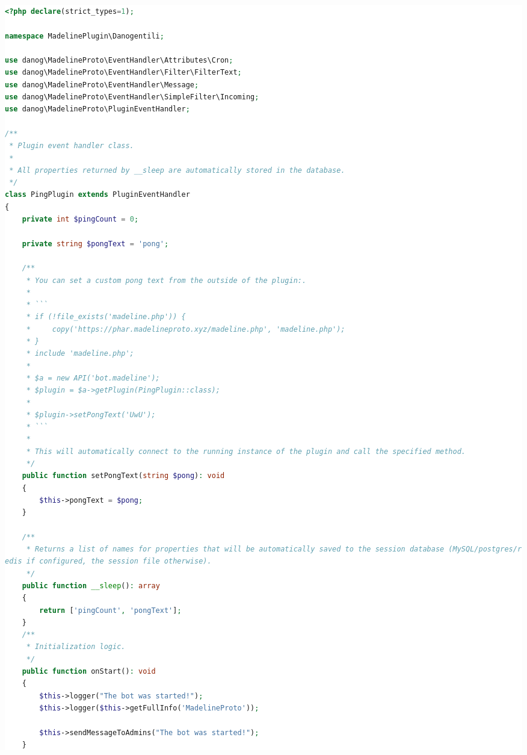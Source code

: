 

```php
<?php declare(strict_types=1);

namespace MadelinePlugin\Danogentili;

use danog\MadelineProto\EventHandler\Attributes\Cron;
use danog\MadelineProto\EventHandler\Filter\FilterText;
use danog\MadelineProto\EventHandler\Message;
use danog\MadelineProto\EventHandler\SimpleFilter\Incoming;
use danog\MadelineProto\PluginEventHandler;

/**
 * Plugin event handler class.
 *
 * All properties returned by __sleep are automatically stored in the database.
 */
class PingPlugin extends PluginEventHandler
{
    private int $pingCount = 0;

    private string $pongText = 'pong';

    /**
     * You can set a custom pong text from the outside of the plugin:.
     *
     * ```
     * if (!file_exists('madeline.php')) {
     *     copy('https://phar.madelineproto.xyz/madeline.php', 'madeline.php');
     * }
     * include 'madeline.php';
     *
     * $a = new API('bot.madeline');
     * $plugin = $a->getPlugin(PingPlugin::class);
     *
     * $plugin->setPongText('UwU');
     * ```
     *
     * This will automatically connect to the running instance of the plugin and call the specified method.
     */
    public function setPongText(string $pong): void
    {
        $this->pongText = $pong;
    }

    /**
     * Returns a list of names for properties that will be automatically saved to the session database (MySQL/postgres/redis if configured, the session file otherwise).
     */
    public function __sleep(): array
    {
        return ['pingCount', 'pongText'];
    }
    /**
     * Initialization logic.
     */
    public function onStart(): void
    {
        $this->logger("The bot was started!");
        $this->logger($this->getFullInfo('MadelineProto'));

        $this->sendMessageToAdmins("The bot was started!");
    }
```